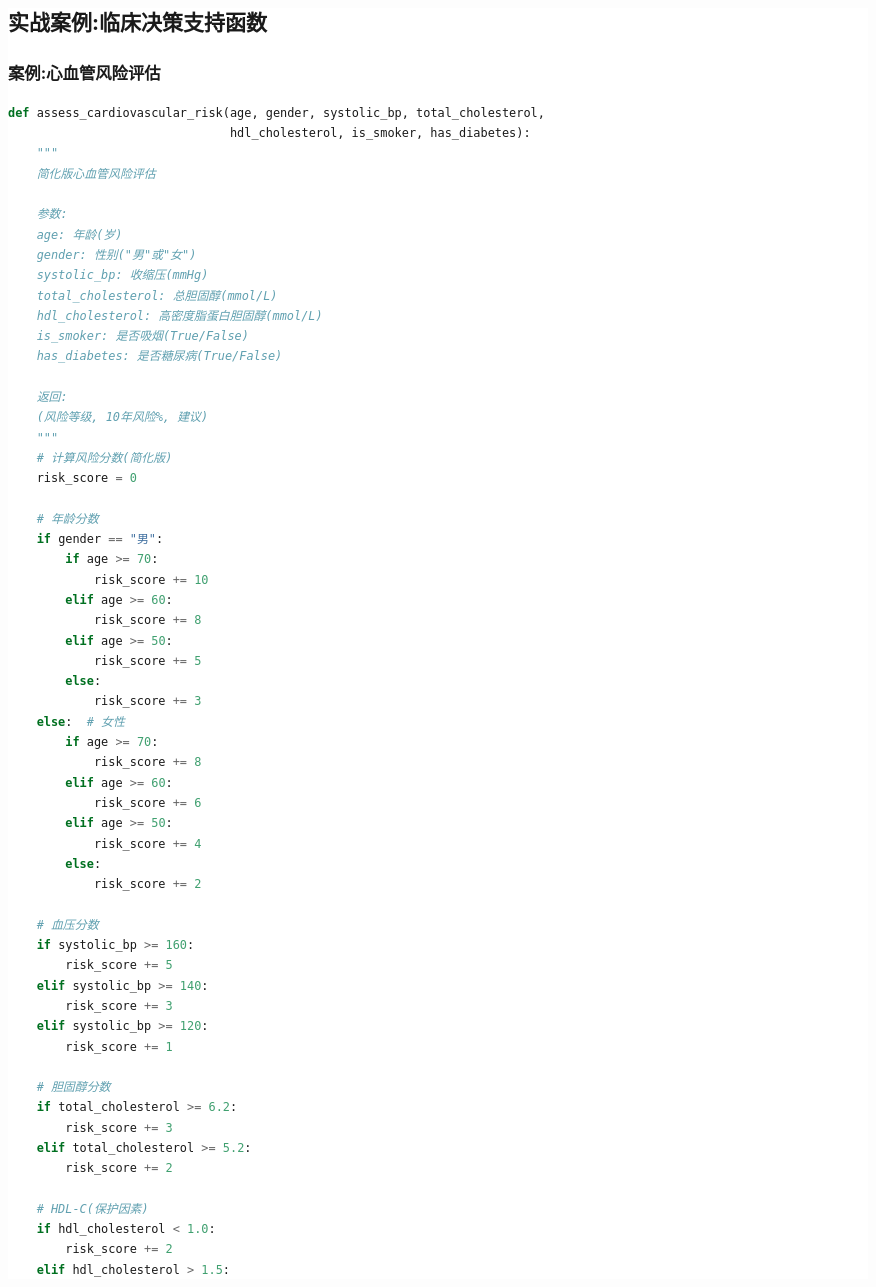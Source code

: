 ## 实战案例:临床决策支持函数

### 案例:心血管风险评估

```python
def assess_cardiovascular_risk(age, gender, systolic_bp, total_cholesterol,
                               hdl_cholesterol, is_smoker, has_diabetes):
    """
    简化版心血管风险评估

    参数:
    age: 年龄(岁)
    gender: 性别("男"或"女")
    systolic_bp: 收缩压(mmHg)
    total_cholesterol: 总胆固醇(mmol/L)
    hdl_cholesterol: 高密度脂蛋白胆固醇(mmol/L)
    is_smoker: 是否吸烟(True/False)
    has_diabetes: 是否糖尿病(True/False)

    返回:
    (风险等级, 10年风险%, 建议)
    """
    # 计算风险分数(简化版)
    risk_score = 0

    # 年龄分数
    if gender == "男":
        if age >= 70:
            risk_score += 10
        elif age >= 60:
            risk_score += 8
        elif age >= 50:
            risk_score += 5
        else:
            risk_score += 3
    else:  # 女性
        if age >= 70:
            risk_score += 8
        elif age >= 60:
            risk_score += 6
        elif age >= 50:
            risk_score += 4
        else:
            risk_score += 2

    # 血压分数
    if systolic_bp >= 160:
        risk_score += 5
    elif systolic_bp >= 140:
        risk_score += 3
    elif systolic_bp >= 120:
        risk_score += 1

    # 胆固醇分数
    if total_cholesterol >= 6.2:
        risk_score += 3
    elif total_cholesterol >= 5.2:
        risk_score += 2

    # HDL-C(保护因素)
    if hdl_cholesterol < 1.0:
        risk_score += 2
    elif hdl_cholesterol > 1.5:
```